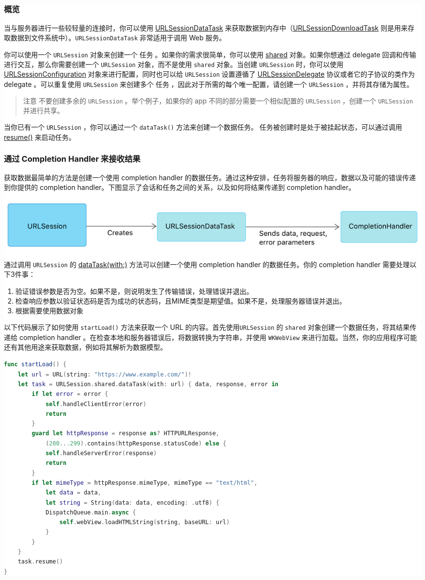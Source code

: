 ### 概览
当与服务器进行一些较轻量的连接时，你可以使用 [URLSessionDataTask](https://developer.apple.com/documentation/foundation/urlsessiondatatask) 来获取数据到内存中（[URLSessionDownloadTask](https://developer.apple.com/documentation/foundation/urlsessiondownloadtask) 则是用来存取数据到文件系统中）。`URLSessionDataTask` 非常适用于调用 Web 服务。

你可以使用一个 `URLSession` 对象来创建一个 任务 。如果你的需求很简单，你可以使用 [shared](https://developer.apple.com/documentation/foundation/urlsession/1409000-shared) 对象。如果你想通过 delegate 回调和传输进行交互，那么你需要创建一个 `URLSession` 对象，而不是使用 `shared` 对象。当创建 `URLSession` 时，你可以使用 [URLSessionConfiguration](https://developer.apple.com/documentation/foundation/urlsessionconfiguration) 对象来进行配置，同时也可以给 `URLSession` 设置遵循了 [URLSessionDelegate](https://developer.apple.com/documentation/foundation/urlsessiondelegate) 协议或者它的子协议的类作为 delegate 。可以重复使用 `URLSession` 来创建多个 任务 ，因此对于所需的每个唯一配置，请创建一个 `URLSession` ，并将其存储为属性。

> 注意
> 不要创建多余的 `URLSession` 。举个例子，如果你的 app 不同的部分需要一个相似配置的 `URLSession` ，创建一个 `URLSession` 并进行共享。

当你已有一个 `URLSession` ，你可以通过一个 `dataTask()` 方法来创建一个数据任务。 任务被创建时是处于被挂起状态，可以通过调用 [resume()](https://developer.apple.com/documentation/foundation/urlsessiontask/1411121-resume) 来启动任务。

### 通过 Completion Handler 来接收结果
获取数据最简单的方法是创建一个使用 completion handler 的数据任务。通过这种安排，任务将服务器的响应，数据以及可能的错误传递到你提供的 completion handler。下图显示了会话和任务之间的关系，以及如何将结果传递到 completion handler。

![bf4501ff-82b2-4dd4-9ec3-243ef0e70d21](/media/bf4501ff-82b2-4dd4-9ec3-243ef0e70d21.png)


通过调用 `URLSession` 的 [dataTask(with:)](https://developer.apple.com/documentation/foundation/urlsession/1411554-datatask) 方法可以创建一个使用 completion handler 的数据任务。你的 completion handler 需要处理以下3件事：
1. 验证错误参数是否为空。如果不是，则说明发生了传输错误，处理错误并退出。
2. 检查响应参数以验证状态码是否为成功的状态码，且MIME类型是期望值。如果不是，处理服务器错误并退出。
3. 根据需要使用数据对象

以下代码展示了如何使用 `startLoad()` 方法来获取一个 URL 的内容。首先使用`URLSession` 的 `shared`  对象创建一个数据任务，将其结果传递给 completion handler 。在检查本地和服务器错误后，将数据转换为字符串，并使用 `WKWebView` 来进行加载。当然，你的应用程序可能还有其他用途来获取数据，例如将其解析为数据模型。

```Swift
func startLoad() {
    let url = URL(string: "https://www.example.com/")!
    let task = URLSession.shared.dataTask(with: url) { data, response, error in
        if let error = error {
            self.handleClientError(error)
            return
        }
        guard let httpResponse = response as? HTTPURLResponse,
            (200...299).contains(httpResponse.statusCode) else {
            self.handleServerError(response)
            return
        }
        if let mimeType = httpResponse.mimeType, mimeType == "text/html",
            let data = data,
            let string = String(data: data, encoding: .utf8) {
            DispatchQueue.main.async {
                self.webView.loadHTMLString(string, baseURL: url)
            }
        }
    }
    task.resume()
}
```
